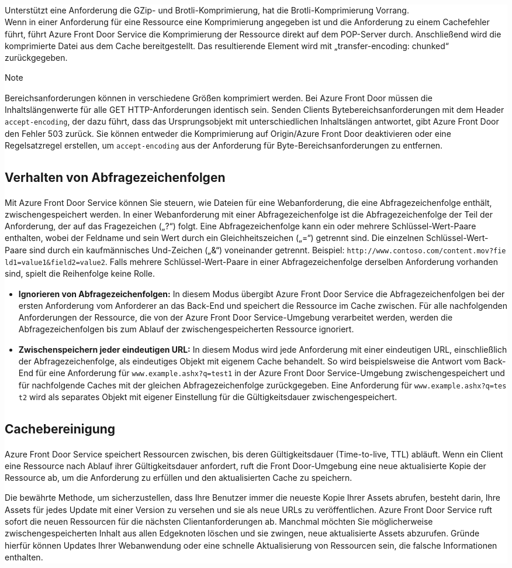Unterstützt eine Anforderung die GZip- und Brotli-Komprimierung, hat die Brotli-Komprimierung Vorrang.</br>
Wenn in einer Anforderung für eine Ressource eine Komprimierung angegeben ist und die Anforderung zu einem Cachefehler führt, führt Azure Front Door Service die Komprimierung der Ressource direkt auf dem POP-Server durch. Anschließend wird die komprimierte Datei aus dem Cache bereitgestellt. Das resultierende Element wird mit „transfer-encoding: chunked“ zurückgegeben.

> [!NOTE]
> Bereichsanforderungen können in verschiedene Größen komprimiert werden. Bei Azure Front Door müssen die Inhaltslängenwerte für alle GET HTTP-Anforderungen identisch sein. Senden Clients Bytebereichsanforderungen mit dem Header `accept-encoding`, der dazu führt, dass das Ursprungsobjekt mit unterschiedlichen Inhaltslängen antwortet, gibt Azure Front Door den Fehler 503 zurück. Sie können entweder die Komprimierung auf Origin/Azure Front Door deaktivieren oder eine Regelsatzregel erstellen, um `accept-encoding` aus der Anforderung für Byte-Bereichsanforderungen zu entfernen.

## <a name="query-string-behavior"></a>Verhalten von Abfragezeichenfolgen
Mit Azure Front Door Service können Sie steuern, wie Dateien für eine Webanforderung, die eine Abfragezeichenfolge enthält, zwischengespeichert werden. In einer Webanforderung mit einer Abfragezeichenfolge ist die Abfragezeichenfolge der Teil der Anforderung, der auf das Fragezeichen („?“) folgt. Eine Abfragezeichenfolge kann ein oder mehrere Schlüssel-Wert-Paare enthalten, wobei der Feldname und sein Wert durch ein Gleichheitszeichen („=“) getrennt sind. Die einzelnen Schlüssel-Wert-Paare sind durch ein kaufmännisches Und-Zeichen („&“) voneinander getrennt. Beispiel: `http://www.contoso.com/content.mov?field1=value1&field2=value2`. Falls mehrere Schlüssel-Wert-Paare in einer Abfragezeichenfolge derselben Anforderung vorhanden sind, spielt die Reihenfolge keine Rolle.
- **Ignorieren von Abfragezeichenfolgen:** In diesem Modus übergibt Azure Front Door Service die Abfragezeichenfolgen bei der ersten Anforderung vom Anforderer an das Back-End und speichert die Ressource im Cache zwischen. Für alle nachfolgenden Anforderungen der Ressource, die von der Azure Front Door Service-Umgebung verarbeitet werden, werden die Abfragezeichenfolgen bis zum Ablauf der zwischengespeicherten Ressource ignoriert.

- **Zwischenspeichern jeder eindeutigen URL:** In diesem Modus wird jede Anforderung mit einer eindeutigen URL, einschließlich der Abfragezeichenfolge, als eindeutiges Objekt mit eigenem Cache behandelt. So wird beispielsweise die Antwort vom Back-End für eine Anforderung für `www.example.ashx?q=test1` in der Azure Front Door Service-Umgebung zwischengespeichert und für nachfolgende Caches mit der gleichen Abfragezeichenfolge zurückgegeben. Eine Anforderung für `www.example.ashx?q=test2` wird als separates Objekt mit eigener Einstellung für die Gültigkeitsdauer zwischengespeichert.

## <a name="cache-purge"></a>Cachebereinigung

Azure Front Door Service speichert Ressourcen zwischen, bis deren Gültigkeitsdauer (Time-to-live, TTL) abläuft. Wenn ein Client eine Ressource nach Ablauf ihrer Gültigkeitsdauer anfordert, ruft die Front Door-Umgebung eine neue aktualisierte Kopie der Ressource ab, um die Anforderung zu erfüllen und den aktualisierten Cache zu speichern.

Die bewährte Methode, um sicherzustellen, dass Ihre Benutzer immer die neueste Kopie Ihrer Assets abrufen, besteht darin, Ihre Assets für jedes Update mit einer Version zu versehen und sie als neue URLs zu veröffentlichen. Azure Front Door Service ruft sofort die neuen Ressourcen für die nächsten Clientanforderungen ab. Manchmal möchten Sie möglicherweise zwischengespeicherten Inhalt aus allen Edgeknoten löschen und sie zwingen, neue aktualisierte Assets abzurufen. Gründe hierfür können Updates Ihrer Webanwendung oder eine schnelle Aktualisierung von Ressourcen sein, die falsche Informationen enthalten.
